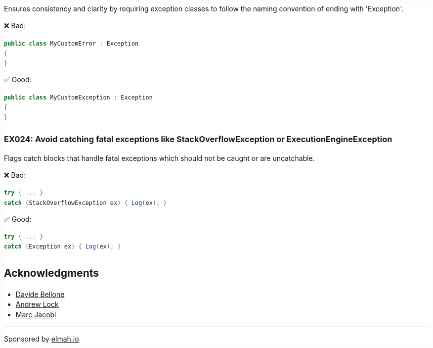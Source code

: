 Ensures consistency and clarity by requiring exception classes to follow the naming convention of ending with 'Exception'.

❌ Bad:
```csharp
public class MyCustomError : Exception
{
}
```

✅ Good:
```csharp
public class MyCustomException : Exception
{
}
```

### EX024: Avoid catching fatal exceptions like StackOverflowException or ExecutionEngineException

Flags catch blocks that handle fatal exceptions which should not be caught or are uncatchable.

❌ Bad:
```csharp
try { ... }
catch (StackOverflowException ex) { Log(ex); }
```

✅ Good:
```csharp
try { ... }
catch (Exception ex) { Log(ex); }
```

## Acknowledgments

* [Davide Bellone](https://github.com/bellons91)
* [Andrew Lock](https://github.com/andrewlock)
* [Marc Jacobi](https://github.com/obiwanjacobi)

---

Sponsored by [elmah.io](https://elmah.io).